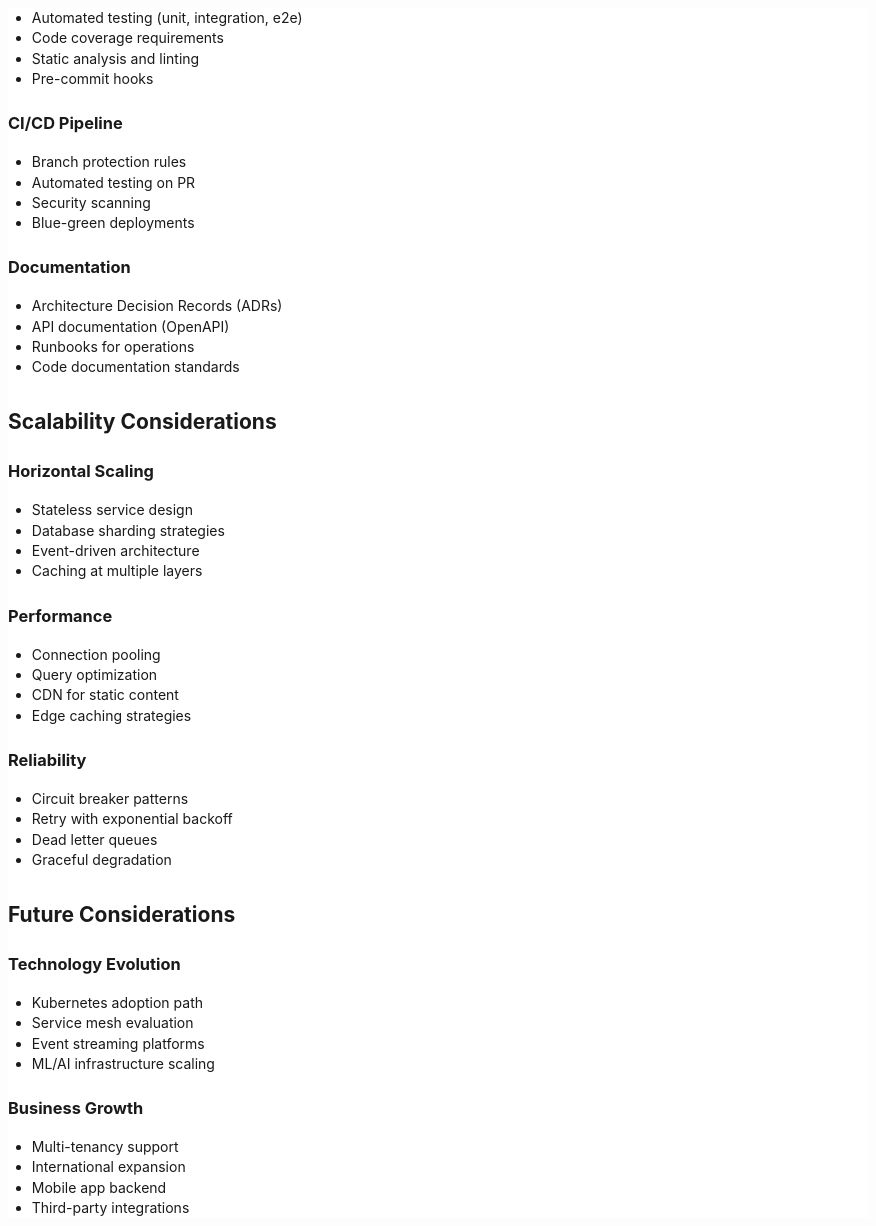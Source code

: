 - Automated testing (unit, integration, e2e)
- Code coverage requirements
- Static analysis and linting
- Pre-commit hooks

### CI/CD Pipeline

- Branch protection rules
- Automated testing on PR
- Security scanning
- Blue-green deployments

### Documentation

- Architecture Decision Records (ADRs)
- API documentation (OpenAPI)
- Runbooks for operations
- Code documentation standards

## Scalability Considerations

### Horizontal Scaling

- Stateless service design
- Database sharding strategies
- Event-driven architecture
- Caching at multiple layers

### Performance

- Connection pooling
- Query optimization
- CDN for static content
- Edge caching strategies

### Reliability

- Circuit breaker patterns
- Retry with exponential backoff
- Dead letter queues
- Graceful degradation

## Future Considerations

### Technology Evolution

- Kubernetes adoption path
- Service mesh evaluation
- Event streaming platforms
- ML/AI infrastructure scaling

### Business Growth

- Multi-tenancy support
- International expansion
- Mobile app backend
- Third-party integrations
